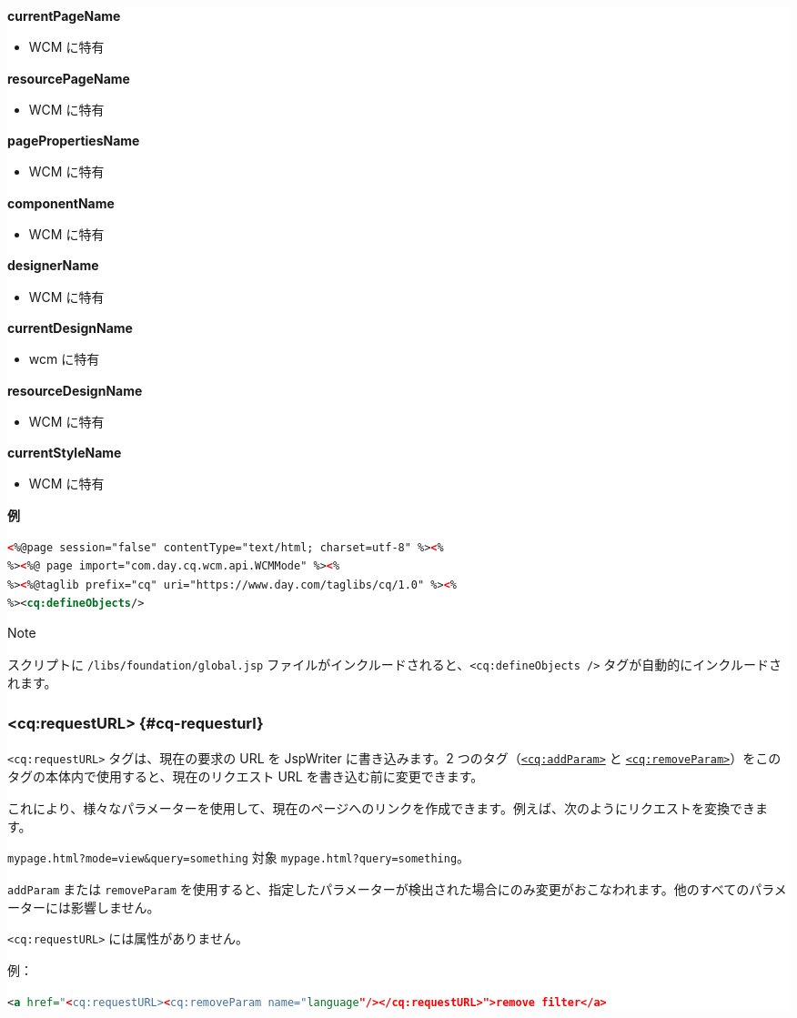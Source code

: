 **currentPageName**

* WCM に特有

**resourcePageName**

* WCM に特有

**pagePropertiesName**

* WCM に特有

**componentName**

* WCM に特有

**designerName**

* WCM に特有

**currentDesignName**

* wcm に特有

**resourceDesignName**

* WCM に特有

**currentStyleName**

* WCM に特有

**例**

```xml
<%@page session="false" contentType="text/html; charset=utf-8" %><%
%><%@ page import="com.day.cq.wcm.api.WCMMode" %><%
%><%@taglib prefix="cq" uri="https://www.day.com/taglibs/cq/1.0" %><%
%><cq:defineObjects/>
```

>[!NOTE]
>
>スクリプトに `/libs/foundation/global.jsp` ファイルがインクルードされると、`<cq:defineObjects />` タグが自動的にインクルードされます。

### &lt;cq:requestURL> {#cq-requesturl}

`<cq:requestURL>` タグは、現在の要求の URL を JspWriter に書き込みます。2 つのタグ（[`<cq:addParam>`](#amp-lt-cq-addparam) と [`<cq:removeParam>`](#amp-lt-cq-removeparam)）をこのタグの本体内で使用すると、現在のリクエスト URL を書き込む前に変更できます。

これにより、様々なパラメーターを使用して、現在のページへのリンクを作成できます。例えば、次のようにリクエストを変換できます。

`mypage.html?mode=view&query=something` 対象 `mypage.html?query=something`。

`addParam` または `removeParam` を使用すると、指定したパラメーターが検出された場合にのみ変更がおこなわれます。他のすべてのパラメーターには影響しません。

`<cq:requestURL>` には属性がありません。

例：

```xml
<a href="<cq:requestURL><cq:removeParam name="language"/></cq:requestURL>">remove filter</a>
```
